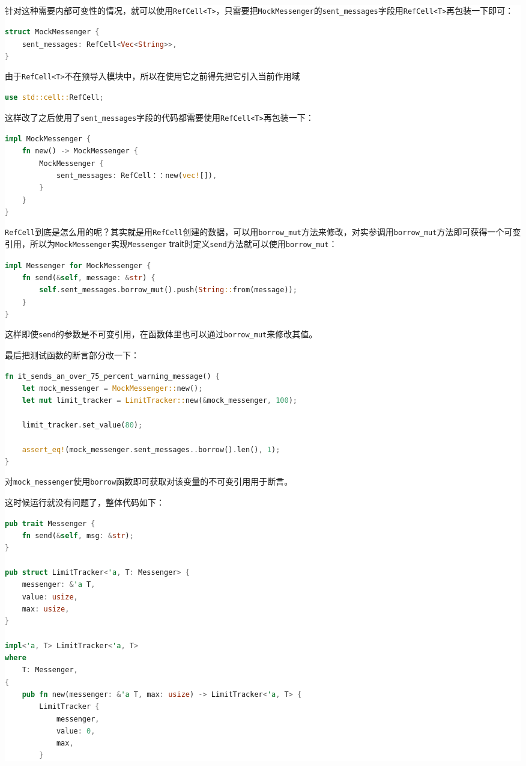 针对这种需要内部可变性的情况，就可以使用`RefCell<T>`，只需要把`MockMessenger`的`sent_messages`字段用`RefCell<T>`再包装一下即可：
```rust
struct MockMessenger {
    sent_messages: RefCell<Vec<String>>,
}
```
由于`RefCell<T>`不在预导入模块中，所以在使用它之前得先把它引入当前作用域
```rust
use std::cell::RefCell;
```

这样改了之后使用了`sent_messages`字段的代码都需要使用`RefCell<T>`再包装一下：
```rust
impl MockMessenger {
    fn new() -> MockMessenger {
        MockMessenger {
            sent_messages: RefCell：：new(vec![]),
        }
    }
}
```

`RefCell`到底是怎么用的呢？其实就是用`RefCell`创建的数据，可以用`borrow_mut`方法来修改，对实参调用`borrow_mut`方法即可获得一个可变引用，所以为`MockMessenger`实现`Messenger` trait时定义`send`方法就可以使用`borrow_mut`：
```rust
impl Messenger for MockMessenger {
    fn send(&self, message: &str) {
        self.sent_messages.borrow_mut().push(String::from(message));
    }
}
```
这样即使`send`的参数是不可变引用，在函数体里也可以通过`borrow_mut`来修改其值。

最后把测试函数的断言部分改一下：
```rust
fn it_sends_an_over_75_percent_warning_message() {
    let mock_messenger = MockMessenger::new();
    let mut limit_tracker = LimitTracker::new(&mock_messenger, 100);

    limit_tracker.set_value(80);

    assert_eq!(mock_messenger.sent_messages..borrow().len(), 1);
}
```
对`mock_messenger`使用`borrow`函数即可获取对该变量的不可变引用用于断言。

这时候运行就没有问题了，整体代码如下：
```rust
pub trait Messenger {
    fn send(&self, msg: &str);
}

pub struct LimitTracker<'a, T: Messenger> {
    messenger: &'a T,
    value: usize,
    max: usize,
}

impl<'a, T> LimitTracker<'a, T>
where
    T: Messenger,
{
    pub fn new(messenger: &'a T, max: usize) -> LimitTracker<'a, T> {
        LimitTracker {
            messenger,
            value: 0,
            max,
        }
```